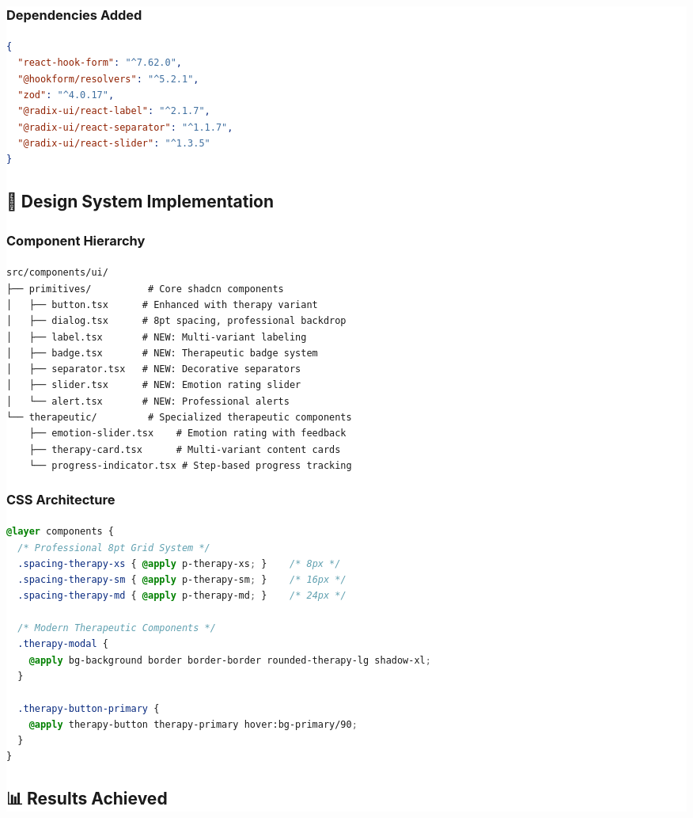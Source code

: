 ### Dependencies Added
```json
{
  "react-hook-form": "^7.62.0",
  "@hookform/resolvers": "^5.2.1",
  "zod": "^4.0.17",
  "@radix-ui/react-label": "^2.1.7",
  "@radix-ui/react-separator": "^1.1.7",
  "@radix-ui/react-slider": "^1.3.5"
}
```

## 🎯 Design System Implementation

### Component Hierarchy
```
src/components/ui/
├── primitives/          # Core shadcn components
│   ├── button.tsx      # Enhanced with therapy variant
│   ├── dialog.tsx      # 8pt spacing, professional backdrop
│   ├── label.tsx       # NEW: Multi-variant labeling
│   ├── badge.tsx       # NEW: Therapeutic badge system
│   ├── separator.tsx   # NEW: Decorative separators
│   ├── slider.tsx      # NEW: Emotion rating slider
│   └── alert.tsx       # NEW: Professional alerts
└── therapeutic/         # Specialized therapeutic components
    ├── emotion-slider.tsx    # Emotion rating with feedback
    ├── therapy-card.tsx      # Multi-variant content cards
    └── progress-indicator.tsx # Step-based progress tracking
```

### CSS Architecture
```css
@layer components {
  /* Professional 8pt Grid System */
  .spacing-therapy-xs { @apply p-therapy-xs; }    /* 8px */
  .spacing-therapy-sm { @apply p-therapy-sm; }    /* 16px */
  .spacing-therapy-md { @apply p-therapy-md; }    /* 24px */
  
  /* Modern Therapeutic Components */
  .therapy-modal {
    @apply bg-background border border-border rounded-therapy-lg shadow-xl;
  }
  
  .therapy-button-primary {
    @apply therapy-button therapy-primary hover:bg-primary/90;
  }
}
```

## 📊 Results Achieved
